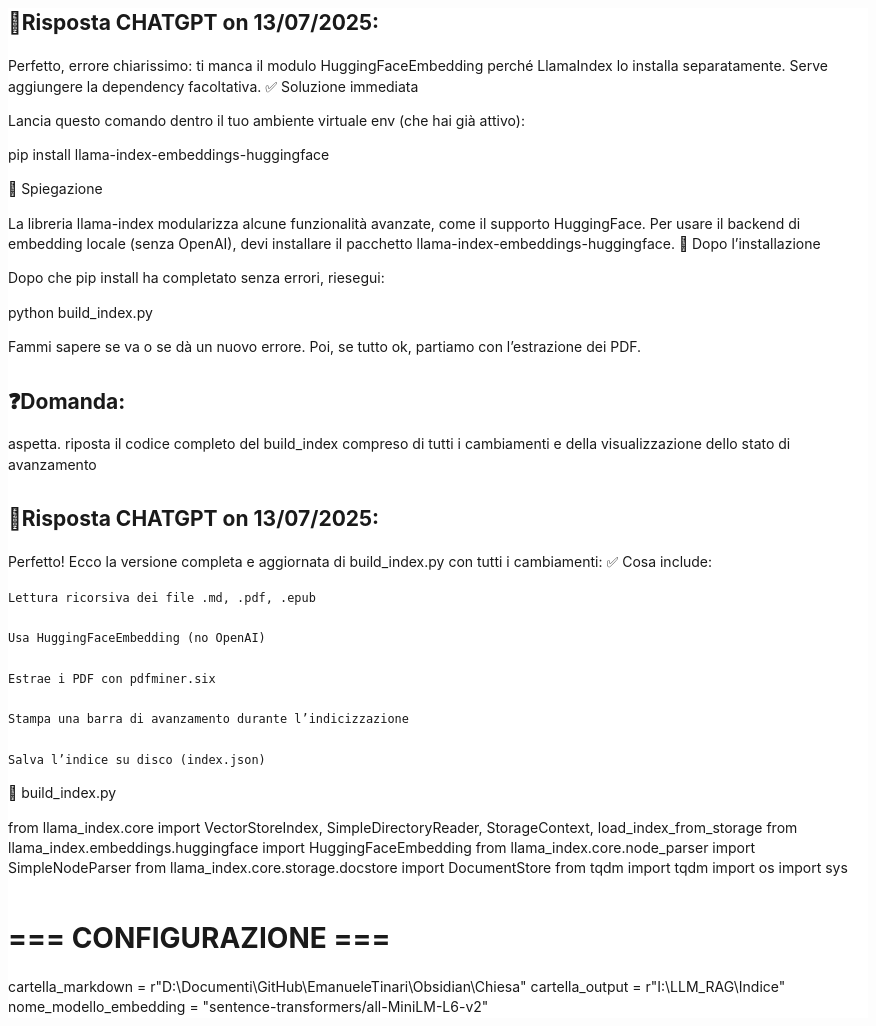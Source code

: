 ## 💬Risposta CHATGPT on 13/07/2025:

Perfetto, errore chiarissimo: ti manca il modulo HuggingFaceEmbedding perché LlamaIndex lo installa separatamente. Serve aggiungere la dependency facoltativa.
✅ Soluzione immediata

Lancia questo comando dentro il tuo ambiente virtuale env (che hai già attivo):

pip install llama-index-embeddings-huggingface

📌 Spiegazione

La libreria llama-index modularizza alcune funzionalità avanzate, come il supporto HuggingFace. Per usare il backend di embedding locale (senza OpenAI), devi installare il pacchetto llama-index-embeddings-huggingface.
🔁 Dopo l’installazione

Dopo che pip install ha completato senza errori, riesegui:

python build_index.py

Fammi sapere se va o se dà un nuovo errore. Poi, se tutto ok, partiamo con l’estrazione dei PDF.

## ❓Domanda:



aspetta. riposta il codice completo del build_index compreso di tutti i cambiamenti e della visualizzazione dello stato di avanzamento

## 💬Risposta CHATGPT on 13/07/2025:

Perfetto! Ecco la versione completa e aggiornata di build_index.py con tutti i cambiamenti:
✅ Cosa include:

    Lettura ricorsiva dei file .md, .pdf, .epub

    Usa HuggingFaceEmbedding (no OpenAI)

    Estrae i PDF con pdfminer.six

    Stampa una barra di avanzamento durante l’indicizzazione

    Salva l’indice su disco (index.json)

📄 build_index.py

from llama_index.core import VectorStoreIndex, SimpleDirectoryReader, StorageContext, load_index_from_storage
from llama_index.embeddings.huggingface import HuggingFaceEmbedding
from llama_index.core.node_parser import SimpleNodeParser
from llama_index.core.storage.docstore import DocumentStore
from tqdm import tqdm
import os
import sys

# === CONFIGURAZIONE ===
cartella_markdown = r"D:\Documenti\GitHub\EmanueleTinari\Obsidian\Chiesa"
cartella_output = r"I:\LLM_RAG\Indice"
nome_modello_embedding = "sentence-transformers/all-MiniLM-L6-v2"
